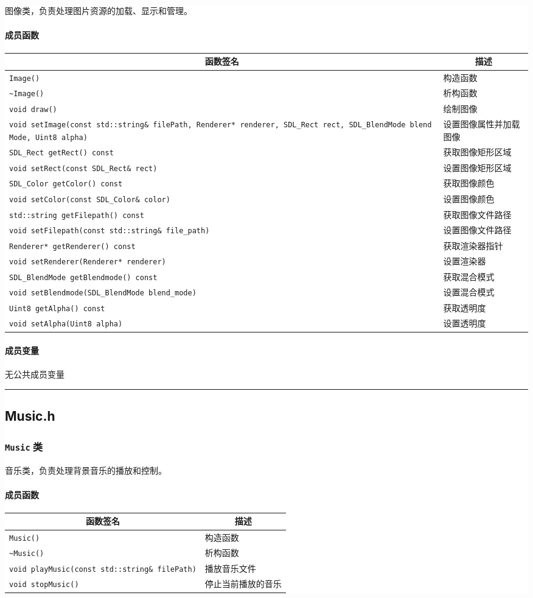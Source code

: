 图像类，负责处理图片资源的加载、显示和管理。

#### 成员函数

| 函数签名 | 描述 |
|----------|------|
| `Image()` | 构造函数 |
| `~Image()` | 析构函数 |
| `void draw()` | 绘制图像 |
| `void setImage(const std::string& filePath, Renderer* renderer, SDL_Rect rect, SDL_BlendMode blendMode, Uint8 alpha)` | 设置图像属性并加载图像 |
| `SDL_Rect getRect() const` | 获取图像矩形区域 |
| `void setRect(const SDL_Rect& rect)` | 设置图像矩形区域 |
| `SDL_Color getColor() const` | 获取图像颜色 |
| `void setColor(const SDL_Color& color)` | 设置图像颜色 |
| `std::string getFilepath() const` | 获取图像文件路径 |
| `void setFilepath(const std::string& file_path)` | 设置图像文件路径 |
| `Renderer* getRenderer() const` | 获取渲染器指针 |
| `void setRenderer(Renderer* renderer)` | 设置渲染器 |
| `SDL_BlendMode getBlendmode() const` | 获取混合模式 |
| `void setBlendmode(SDL_BlendMode blend_mode)` | 设置混合模式 |
| `Uint8 getAlpha() const` | 获取透明度 |
| `void setAlpha(Uint8 alpha)` | 设置透明度 |

#### 成员变量
无公共成员变量

---

## Music.h

### `Music` 类

音乐类，负责处理背景音乐的播放和控制。

#### 成员函数

| 函数签名 | 描述 |
|----------|------|
| `Music()` | 构造函数 |
| `~Music()` | 析构函数 |
| `void playMusic(const std::string& filePath)` | 播放音乐文件 |
| `void stopMusic()` | 停止当前播放的音乐 |
